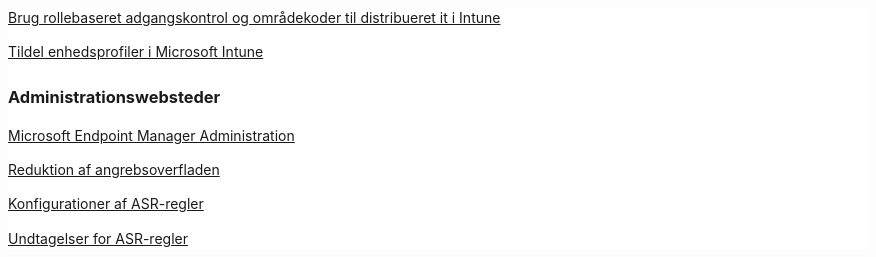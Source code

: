 [Brug rollebaseret adgangskontrol og områdekoder til distribueret it i Intune](/mem/intune/fundamentals/scope-tags)

[Tildel enhedsprofiler i Microsoft Intune](/mem/intune/configuration/device-profile-assign#exclude-groups-from-a-profile-assignment)

### <a name="management-sites"></a>Administrationswebsteder

[Microsoft Endpoint Manager Administration](https://endpoint.microsoft.com/#home)

[Reduktion af angrebsoverfladen](https://security.microsoft.com/asr?viewid=detections)

[Konfigurationer af ASR-regler](https://security.microsoft.com/asr?viewid=configuration)

[Undtagelser for ASR-regler](https://security.microsoft.com/asr?viewid=exclusions)
